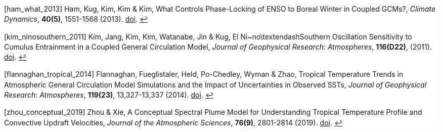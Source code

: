 <a id="ham_what_2013"></a>[ham_what_2013] Ham, Kug, Kim, Kim & Kim, What Controls Phase-Locking of ENSO to Boreal Winter in Coupled GCMs?, <i>Climate Dynamics</i>, <b>40(5)</b>, 1551-1568 (2013). <a href="http://dx.doi.org/10.1007/s00382-012-1420-2">doi</a>. [↩](#2a9519233c06eb630f189e138db543e4)

<a id="kim_ninosouthern_2011"></a>[kim_ninosouthern_2011] Kim, Jang, Kim, Kim, Watanabe, Jin & Kug, El Ni\~no\textendashSouthern Oscillation Sensitivity to Cumulus Entrainment in a Coupled General Circulation Model, <i>Journal of Geophysical Research: Atmospheres</i>, <b>116(D22)</b>, (2011). <a href="http://dx.doi.org/10.1029/2011JD016526">doi</a>. [↩](#6c5bed97d0df7f7b6ab4c3144ca3009e)

<a id="flannaghan_tropical_2014"></a>[flannaghan_tropical_2014] Flannaghan, Fueglistaler, Held, Po-Chedley, Wyman & Zhao, Tropical Temperature Trends in Atmospheric General Circulation Model Simulations and the Impact of Uncertainties in Observed SSTs, <i>Journal of Geophysical Research: Atmospheres</i>, <b>119(23)</b>, 13,327-13,337 (2014). <a href="http://dx.doi.org/10.1002/2014JD022365">doi</a>. [↩](#7435ecf5389376186e118a2c5e1dd3ab)

<a id="zhou_conceptual_2019"></a>[zhou_conceptual_2019] Zhou & Xie, A Conceptual Spectral Plume Model for Understanding Tropical Temperature Profile and Convective Updraft Velocities, <i>Journal of the Atmospheric Sciences</i>, <b>76(9)</b>, 2801-2814 (2019). <a href="http://dx.doi.org/10.1175/JAS-D-18-0330.1">doi</a>. [↩](#096825b0012543e190587d46bc2d8f9a)

